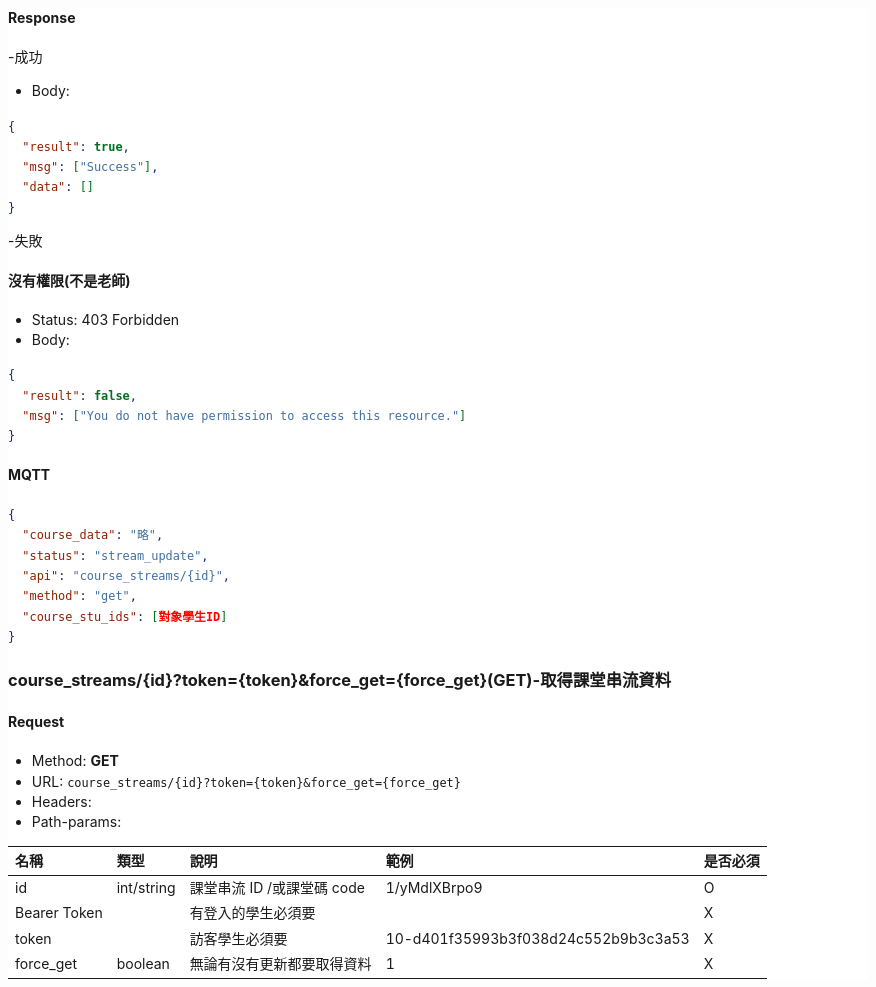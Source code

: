 #### Response

-成功

- Body:

```json
{
  "result": true,
  "msg": ["Success"],
  "data": []
}
```

-失敗

#### 沒有權限(不是老師)

- Status: 403 Forbidden
- Body:

```json
{
  "result": false,
  "msg": ["You do not have permission to access this resource."]
}
```

#### MQTT

```json
{
  "course_data": "略",
  "status": "stream_update",
  "api": "course_streams/{id}",
  "method": "get",
  "course_stu_ids": [對象學生ID]
}
```

### course_streams/{id}?token={token}&force_get={force_get}(GET)-取得課堂串流資料

#### Request

- Method: **GET**
- URL: `course_streams/{id}?token={token}&force_get={force_get}`
- Headers:
- Path-params:

| 名稱         | 類型    | 說明                       | 範例                                | 是否必須 |
| :----------- | :------ | :------------------------- | :---------------------------------- | :------- |
| id           | int/string  | 課堂串流 ID /或課堂碼 code | 1/yMdlXBrpo9                     | O        |
| Bearer Token |         | 有登入的學生必須要         |                                     | X        |
| token        |         | 訪客學生必須要             | 10-d401f35993b3f038d24c552b9b3c3a53 | X        |
| force_get    | boolean | 無論有沒有更新都要取得資料 | 1                                   | X        |
